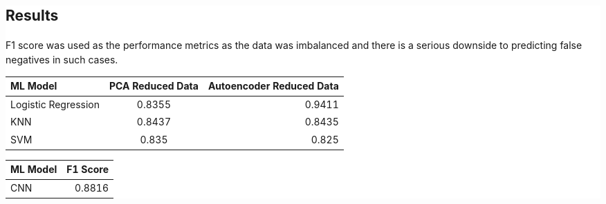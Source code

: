 
## Results

F1 score was used as the performance metrics as the data was imbalanced and there is a serious downside to predicting false negatives in such cases. 

| ML Model      | PCA Reduced Data | Autoencoder Reduced Data     |
| :---        |    :----:   |          ---: |
| Logistic Regression      | 0.8355 | 0.9411  |
| KNN      | 0.8437 | 0.8435  |
| SVM      | 0.835 | 0.825 |

| ML Model      | F1 Score |
| :---        |      ---: |
| CNN      | 0.8816 |

